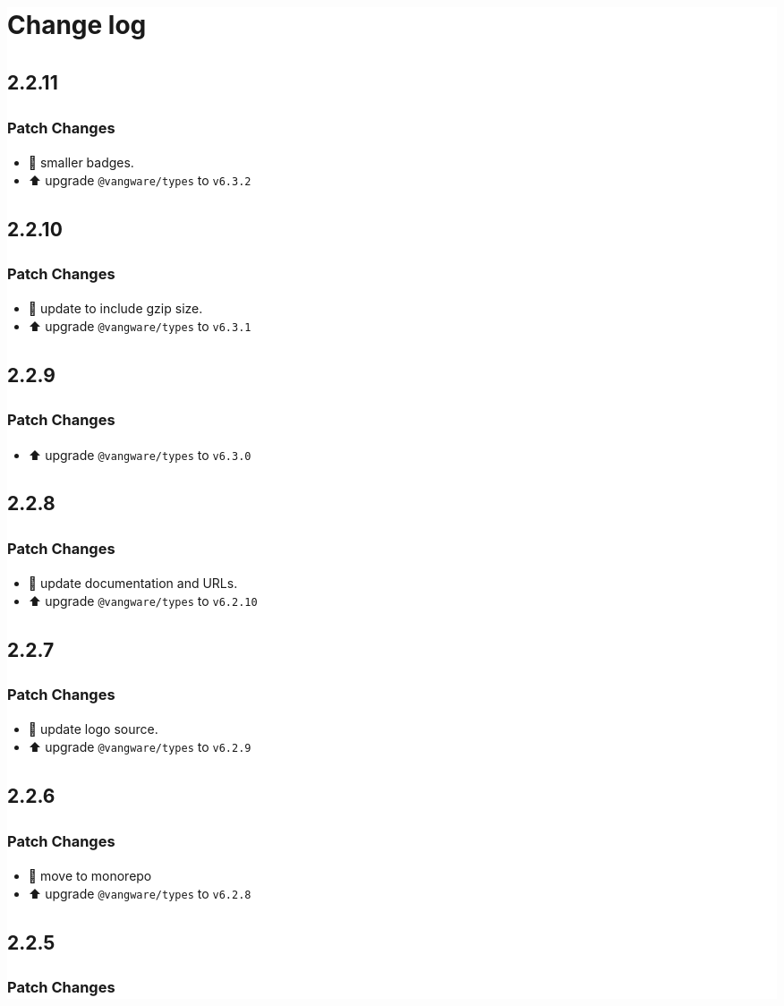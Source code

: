 # Change log

## 2.2.11

### Patch Changes

-   📝 smaller badges.
-   ⬆️ upgrade `@vangware/types` to `v6.3.2`

## 2.2.10

### Patch Changes

-   📝 update to include gzip size.
-   ⬆️ upgrade `@vangware/types` to `v6.3.1`

## 2.2.9

### Patch Changes

-   ⬆️ upgrade `@vangware/types` to `v6.3.0`

## 2.2.8

### Patch Changes

-   📝 update documentation and URLs.
-   ⬆️ upgrade `@vangware/types` to `v6.2.10`

## 2.2.7

### Patch Changes

-   🍱 update logo source.
-   ⬆️ upgrade `@vangware/types` to `v6.2.9`

## 2.2.6

### Patch Changes

-   🚚 move to monorepo
-   ⬆️ upgrade `@vangware/types` to `v6.2.8`

## 2.2.5

### Patch Changes
